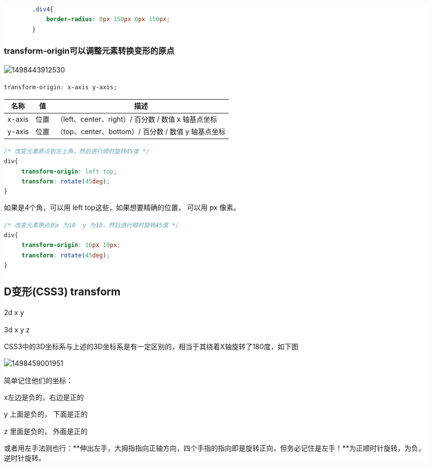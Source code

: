 ```css
		.div4{
			border-radius: 0px 150px 0px 150px;
		}

```

### transform-origin可以调整元素转换变形的原点

![1498443912530](https://cdn.jsdmirror.com//gh/xustudyxu/image-hosting1@master/20220920/1498443912530.4w47mulwrtk0.webp)
```css
transform-origin: x-axis y-axis;
```
| 名称 | 值   | 描述 |
| ---- | ---- | ---- |
| x-axis |	位置|（left、center、right）/ 百分数 / 数值	x 轴基点坐标 |
| y-axis |	位置|（top、center、bottom）/ 百分数 / 数值	y 轴基点坐标 |

```css
/* 改变元素原点到左上角，然后进行顺时旋转45度 */    
div{
     transform-origin: left top;
     transform: rotate(45deg); 
}  
```

 如果是4个角，可以用 left top这些，如果想要精确的位置， 可以用  px 像素。

```css
/* 改变元素原点到x 为10  y 为10，然后进行顺时旋转45度 */  
div{
     transform-origin: 10px 10px;
     transform: rotate(45deg); 
} 
```

## D变形(CSS3) transform

2d    x  y  

3d  x  y  z

CSS3中的3D坐标系与上述的3D坐标系是有一定区别的，相当于其绕着X轴旋转了180度，如下图

![1498459001951](https://cdn.jsdmirror.com//gh/xustudyxu/image-hosting1@master/20220920/1498459001951.3islzg9fepi0.webp)

简单记住他们的坐标：

 x左边是负的，右边是正的

y 上面是负的， 下面是正的

z 里面是负的， 外面是正的

或者用左手法则也行：**伸出左手，大拇指指向正轴方向，四个手指的指向即是旋转正向，但务必记住是左手！**为正顺时针旋转，为负，逆时针旋转。
